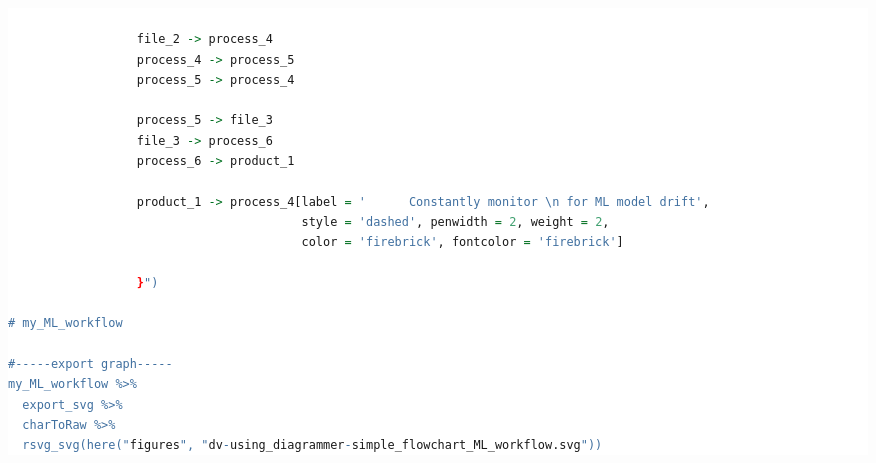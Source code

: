 ``` r
                     
                  file_2 -> process_4
                  process_4 -> process_5
                  process_5 -> process_4
                     
                  process_5 -> file_3
                  file_3 -> process_6
                  process_6 -> product_1
                     
                  product_1 -> process_4[label = '      Constantly monitor \n for ML model drift',
                                         style = 'dashed', penwidth = 2, weight = 2, 
                                         color = 'firebrick', fontcolor = 'firebrick']
                     
                  }")

# my_ML_workflow  

#-----export graph-----
my_ML_workflow %>% 
  export_svg %>%
  charToRaw %>%
  rsvg_svg(here("figures", "dv-using_diagrammer-simple_flowchart_ML_workflow.svg"))
```
